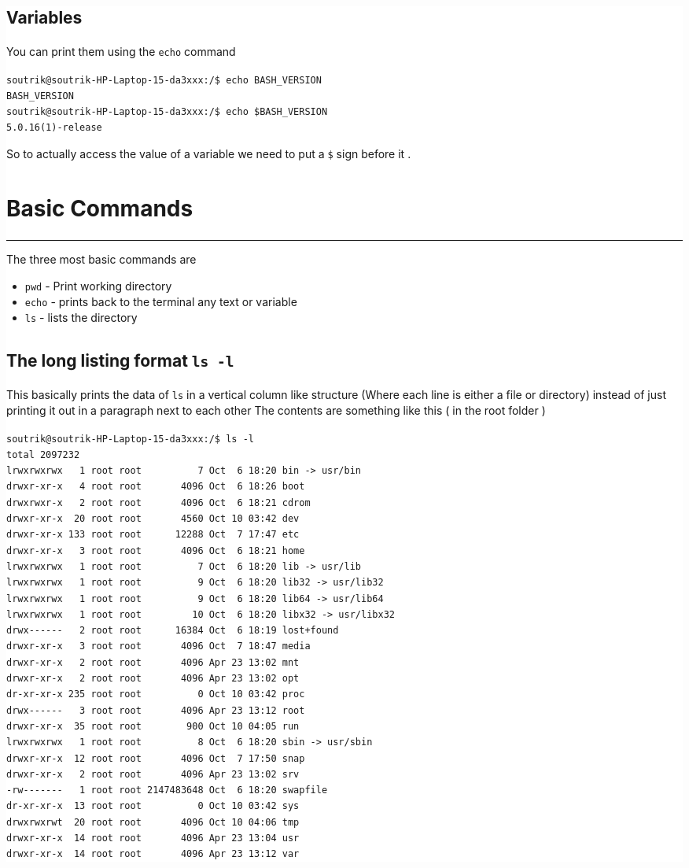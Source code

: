 ## Variables

You can print them using the `echo` command

```
soutrik@soutrik-HP-Laptop-15-da3xxx:/$ echo BASH_VERSION
BASH_VERSION
soutrik@soutrik-HP-Laptop-15-da3xxx:/$ echo $BASH_VERSION
5.0.16(1)-release
```

So to actually access the value of a variable we need to put a `$` sign before it .

# Basic Commands

---

The three most basic commands are 

- `pwd` - Print working directory
- `echo` - prints back to the terminal any text or variable
- `ls` - lists the directory

## The long listing format `ls -l`

This basically prints the data of `ls` in a vertical column like structure (Where each line is either a file or directory) instead of just printing it out in a paragraph next to each other The contents are something like this ( in the root folder )

```
soutrik@soutrik-HP-Laptop-15-da3xxx:/$ ls -l
total 2097232
lrwxrwxrwx   1 root root          7 Oct  6 18:20 bin -> usr/bin
drwxr-xr-x   4 root root       4096 Oct  6 18:26 boot
drwxrwxr-x   2 root root       4096 Oct  6 18:21 cdrom
drwxr-xr-x  20 root root       4560 Oct 10 03:42 dev
drwxr-xr-x 133 root root      12288 Oct  7 17:47 etc
drwxr-xr-x   3 root root       4096 Oct  6 18:21 home
lrwxrwxrwx   1 root root          7 Oct  6 18:20 lib -> usr/lib
lrwxrwxrwx   1 root root          9 Oct  6 18:20 lib32 -> usr/lib32
lrwxrwxrwx   1 root root          9 Oct  6 18:20 lib64 -> usr/lib64
lrwxrwxrwx   1 root root         10 Oct  6 18:20 libx32 -> usr/libx32
drwx------   2 root root      16384 Oct  6 18:19 lost+found
drwxr-xr-x   3 root root       4096 Oct  7 18:47 media
drwxr-xr-x   2 root root       4096 Apr 23 13:02 mnt
drwxr-xr-x   2 root root       4096 Apr 23 13:02 opt
dr-xr-xr-x 235 root root          0 Oct 10 03:42 proc
drwx------   3 root root       4096 Apr 23 13:12 root
drwxr-xr-x  35 root root        900 Oct 10 04:05 run
lrwxrwxrwx   1 root root          8 Oct  6 18:20 sbin -> usr/sbin
drwxr-xr-x  12 root root       4096 Oct  7 17:50 snap
drwxr-xr-x   2 root root       4096 Apr 23 13:02 srv
-rw-------   1 root root 2147483648 Oct  6 18:20 swapfile
dr-xr-xr-x  13 root root          0 Oct 10 03:42 sys
drwxrwxrwt  20 root root       4096 Oct 10 04:06 tmp
drwxr-xr-x  14 root root       4096 Apr 23 13:04 usr
drwxr-xr-x  14 root root       4096 Apr 23 13:12 var
```
